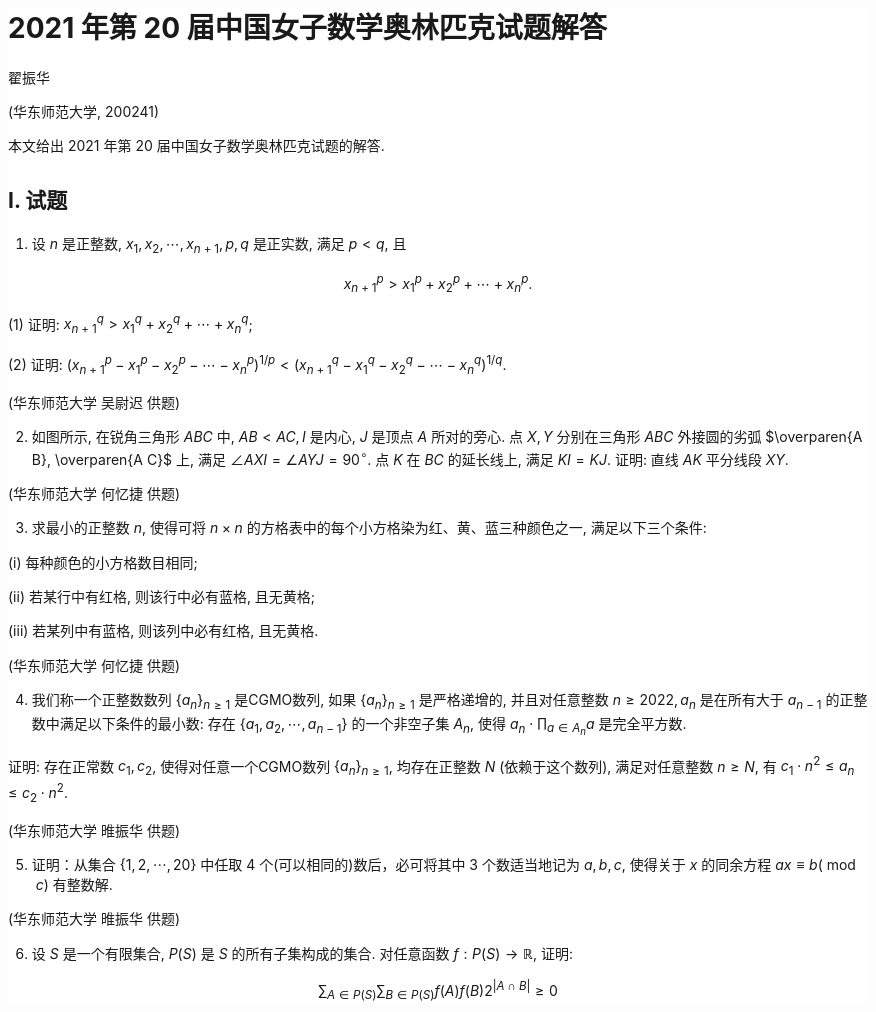 # 2021 年第 20 届中国女子数学奥林匹克试题解答 

翟振华

(华东师范大学, 200241)

本文给出 2021 年第 20 届中国女子数学奥林匹克试题的解答.

## I. 试题

1. 设 $n$ 是正整数, $x_{1}, x_{2}, \cdots, x_{n+1}, p, q$ 是正实数, 满足 $p<q$, 且

$$
x_{n+1}^{p}>x_{1}^{p}+x_{2}^{p}+\cdots+x_{n}^{p} .
$$

(1) 证明: $x_{n+1}^{q}>x_{1}^{q}+x_{2}^{q}+\cdots+x_{n}^{q}$;

(2) 证明: $\left(x_{n+1}^{p}-x_{1}^{p}-x_{2}^{p}-\cdots-x_{n}^{p}\right)^{1 / p}<\left(x_{n+1}^{q}-x_{1}^{q}-x_{2}^{q}-\cdots-x_{n}^{q}\right)^{1 / q}$.

(华东师范大学 吴尉迟 供题)

2. 如图所示, 在锐角三角形 $A B C$ 中, $A B<A C, I$ 是内心, $J$ 是顶点 $A$ 所对的旁心. 点 $X, Y$ 分别在三角形 $A B C$ 外接圆的劣弧 $\overparen{A B}, \overparen{A C}$ 上, 满足 $\angle A X I=\angle A Y J=90^{\circ}$. 点 $K$ 在 $B C$ 的延长线上, 满足 $K I=K J$. 证明: 直线 $A K$ 平分线段 $X Y$.

(华东师范大学 何忆捷 供题)



3. 求最小的正整数 $n$, 使得可将 $n \times n$ 的方格表中的每个小方格染为红、黄、蓝三种颜色之一, 满足以下三个条件:

(i) 每种颜色的小方格数目相同;

(ii) 若某行中有红格, 则该行中必有蓝格, 且无黄格;

(iii) 若某列中有蓝格, 则该列中必有红格, 且无黄格.

(华东师范大学 何忆捷 供题)

4. 我们称一个正整数数列 $\left\{a_{n}\right\}_{n \geq 1}$ 是CGMO数列, 如果 $\left\{a_{n}\right\}_{n \geq 1}$ 是严格递增的, 并且对任意整数 $n \geq 2022, a_{n}$ 是在所有大于 $a_{n-1}$ 的正整数中满足以下条件的最小数: 存在 $\left\{a_{1}, a_{2}, \cdots, a_{n-1}\right\}$ 的一个非空子集 $A_{n}$, 使得 $a_{n} \cdot \prod_{a \in A_{n}} a$ 是完全平方数.

证明: 存在正常数 $c_{1}, c_{2}$, 使得对任意一个CGMO数列 $\left\{a_{n}\right\}_{n \geq 1}$, 均存在正整数 $N$ (依赖于这个数列), 满足对任意整数 $n \geq N$, 有 $c_{1} \cdot n^{2} \leq a_{n} \leq c_{2} \cdot n^{2}$.

(华东师范大学 㫿振华 供题)

5. 证明：从集合 $\{1,2, \cdots, 20\}$ 中任取 4 个(可以相同的)数后，必可将其中 3 个数适当地记为 $a, b, c$, 使得关于 $x$ 的同余方程 $a x \equiv b(\bmod c)$ 有整数解.

(华东师范大学 㫿振华 供题)

6. 设 $S$ 是一个有限集合, $P(S)$ 是 $S$ 的所有子集构成的集合. 对任意函数 $f: P(S) \rightarrow \mathbb{R}$, 证明:

$$
\sum_{A \in P(S)} \sum_{B \in P(S)} f(A) f(B) 2^{|A \cap B|} \geq 0
$$

